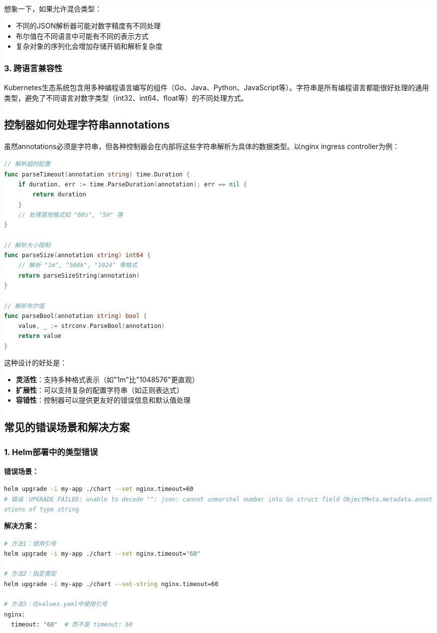 想象一下，如果允许混合类型：
- 不同的JSON解析器可能对数字精度有不同处理
- 布尔值在不同语言中可能有不同的表示方式
- 复杂对象的序列化会增加存储开销和解析复杂度

### 3. 跨语言兼容性

Kubernetes生态系统包含用多种编程语言编写的组件（Go、Java、Python、JavaScript等）。字符串是所有编程语言都能很好处理的通用类型，避免了不同语言对数字类型（int32、int64、float等）的不同处理方式。

## 控制器如何处理字符串annotations

虽然annotations必须是字符串，但各种控制器会在内部将这些字符串解析为具体的数据类型。以nginx ingress controller为例：

```go
// 解析超时配置
func parseTimeout(annotation string) time.Duration {
    if duration, err := time.ParseDuration(annotation); err == nil {
        return duration
    }
    // 处理其他格式如 "60s", "5m" 等
}

// 解析大小限制
func parseSize(annotation string) int64 {
    // 解析 "1m", "500k", "1024" 等格式
    return parseSizeString(annotation)
}

// 解析布尔值
func parseBool(annotation string) bool {
    value, _ := strconv.ParseBool(annotation)
    return value
}
```

这种设计的好处是：
- **灵活性**：支持多种格式表示（如"1m"比"1048576"更直观）
- **扩展性**：可以支持复杂的配置字符串（如正则表达式）
- **容错性**：控制器可以提供更友好的错误信息和默认值处理

## 常见的错误场景和解决方案

### 1. Helm部署中的类型错误

**错误场景：**
```bash
helm upgrade -i my-app ./chart --set nginx.timeout=60
# 错误：UPGRADE FAILED: unable to decode "": json: cannot unmarshal number into Go struct field ObjectMeta.metadata.annotations of type string
```

**解决方案：**
```bash
# 方法1：使用引号
helm upgrade -i my-app ./chart --set nginx.timeout="60"

# 方法2：指定类型
helm upgrade -i my-app ./chart --set-string nginx.timeout=60

# 方法3：在values.yaml中使用引号
nginx:
  timeout: "60"  # 而不是 timeout: 60
```

